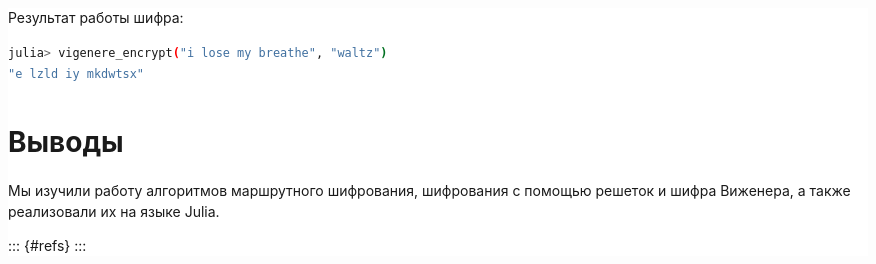 
Результат работы шифра:

```bash
julia> vigenere_encrypt("i lose my breathe", "waltz")
"e lzld iy mkdwtsx"
``` 


# Выводы

Мы изучили работу алгоритмов маршрутного шифрования, шифрования с помощью решеток и шифра Виженера, а также реализовали их на языке Julia.


::: {#refs}
:::